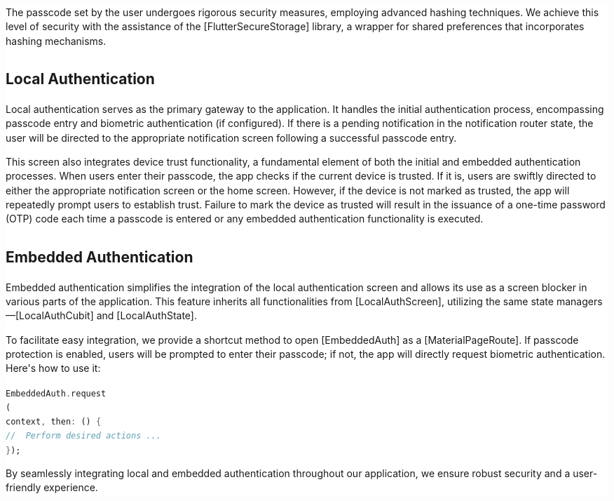 The passcode set by the user undergoes rigorous security measures, employing advanced hashing
techniques. We achieve this level of security with the assistance of the [FlutterSecureStorage]
library, a wrapper for shared preferences that incorporates hashing mechanisms.

## Local Authentication

Local authentication serves as the primary gateway to the application. It handles the initial
authentication process, encompassing passcode entry and biometric authentication (if configured). If
there is a pending notification in the notification router state, the user will be directed to the
appropriate notification screen following a successful passcode entry.

This screen also integrates device trust functionality, a fundamental element of both the initial
and embedded authentication processes. When users enter their passcode, the app checks if the
current device is trusted. If it is, users are swiftly directed to either the appropriate
notification screen or the home screen. However, if the device is not marked as trusted, the app
will repeatedly prompt users to establish trust. Failure to mark the device as trusted will result
in the issuance of a one-time password (OTP) code each time a passcode is entered or any embedded
authentication functionality is executed.

## Embedded Authentication

Embedded authentication simplifies the integration of the local authentication screen and allows its
use as a screen blocker in various parts of the application. This feature inherits all
functionalities from [LocalAuthScreen], utilizing the same state managers—[LocalAuthCubit]
and [LocalAuthState].

To facilitate easy integration, we provide a shortcut method to open [EmbeddedAuth] as
a [MaterialPageRoute]. If passcode protection is enabled, users will be prompted to enter their
passcode; if not, the app will directly request biometric authentication. Here's how to use it:

```dart
EmbeddedAuth.request
(
context, then: () {
//  Perform desired actions ...
});
```

By seamlessly integrating local and embedded authentication throughout our application, we ensure
robust security and a user-friendly experience.
